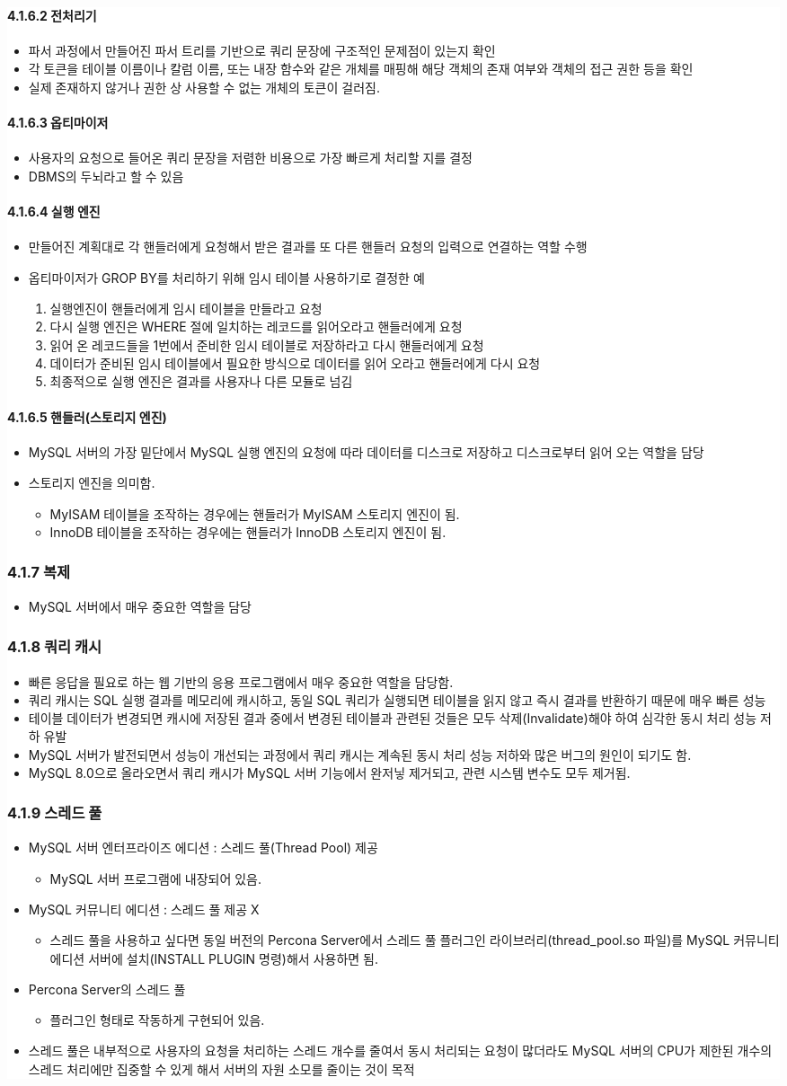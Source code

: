 #### 4.1.6.2 전처리기
- 파서 과정에서 만들어진 파서 트리를 기반으로 쿼리 문장에 구조적인 문제점이 있는지 확인
- 각 토큰을 테이블 이름이나 칼럼 이름, 또는 내장 함수와 같은 개체를 매핑해 해당 객체의 존재 여부와 객체의 접근 권한 등을 확인
- 실제 존재하지 않거나 권한 상 사용할 수 없는 개체의 토큰이 걸러짐.

#### 4.1.6.3 옵티마이저
- 사용자의 요청으로 들어온 쿼리 문장을 저렴한 비용으로 가장 빠르게 처리할 지를 결정
- DBMS의 두뇌라고 할 수 있음

#### 4.1.6.4 실행 엔진
- 만들어진 계획대로 각 핸들러에게 요청해서 받은 결과를 또 다른 핸들러 요청의 입력으로 연결하는 역할 수행
  <br>

- 옵티마이저가 GROP BY를 처리하기 위해 임시 테이블 사용하기로 결정한 예

    1. 실행엔진이 핸들러에게 임시 테이블을 만들라고 요청
    2. 다시 실행 엔진은 WHERE 절에 일치하는 레코드를 읽어오라고 핸들러에게 요청
    3. 읽어 온 레코드들을 1번에서 준비한 임시 테이블로 저장하라고 다시 핸들러에게 요청
    4. 데이터가 준비된 임시 테이블에서 필요한 방식으로 데이터를 읽어 오라고 핸들러에게 다시 요청
    5. 최종적으로 실행 엔진은 결과를 사용자나 다른 모듈로 넘김

#### 4.1.6.5 핸들러(스토리지 엔진)
- MySQL 서버의 가장 밑단에서 MySQL 실행 엔진의 요청에 따라 데이터를 디스크로 저장하고 디스크로부터 읽어 오는 역할을 담당
- 스토리지 엔진을 의미함.

    - MyISAM 테이블을 조작하는 경우에는 핸들러가 MyISAM 스토리지 엔진이 됨.
    - InnoDB 테이블을 조작하는 경우에는 핸들러가 InnoDB 스토리지 엔진이 됨.

### 4.1.7 복제
- MySQL 서버에서 매우 중요한 역할을 담당

### 4.1.8 쿼리 캐시
- 빠른 응답을 필요로 하는 웹 기반의 응용 프로그램에서 매우 중요한 역할을 담당함.
- 쿼리 캐시는 SQL 실행 결과를 메모리에 캐시하고, 동일 SQL 쿼리가 실행되면 테이블을 읽지 않고 즉시 결과를 반환하기 때문에 매우 빠른 성능
- 테이블 데이터가 변경되면 캐시에 저장된 결과 중에서 변경된 테이블과 관련된 것들은 모두 삭제(Invalidate)해야 하여 심각한 동시 처리 성능 저하 유발
- MySQL 서버가 발전되면서 성능이 개선되는 과정에서 쿼리 캐시는 계속된 동시 처리 성능 저하와 많은 버그의 원인이 되기도 함.
- MySQL 8.0으로 올라오면서 쿼리 캐시가 MySQL 서버 기능에서 완저닣 제거되고, 관련 시스템 변수도 모두 제거됨.

### 4.1.9 스레드 풀
- MySQL 서버 엔터프라이즈 에디션 : 스레드 풀(Thread Pool) 제공

    - MySQL 서버 프로그램에 내장되어 있음.

- MySQL 커뮤니티 에디션 : 스레드 풀 제공 X

    - 스레드 풀을 사용하고 싶다면 동일 버전의 Percona Server에서 스레드 풀 플러그인 라이브러리(thread_pool.so 파일)를 MySQL 커뮤니티 에디션 서버에 설치(INSTALL PLUGIN 명령)해서 사용하면 됨.

- Percona Server의 스레드 풀

    - 플러그인 형태로 작동하게 구현되어 있음.

- 스레드 풀은 내부적으로 사용자의 요청을 처리하는 스레드 개수를 줄여서 동시 처리되는 요청이 많더라도 MySQL 서버의 CPU가 제한된 개수의 스레드 처리에만 집중할 수 있게 해서 서버의 자원 소모를 줄이는 것이 목적
